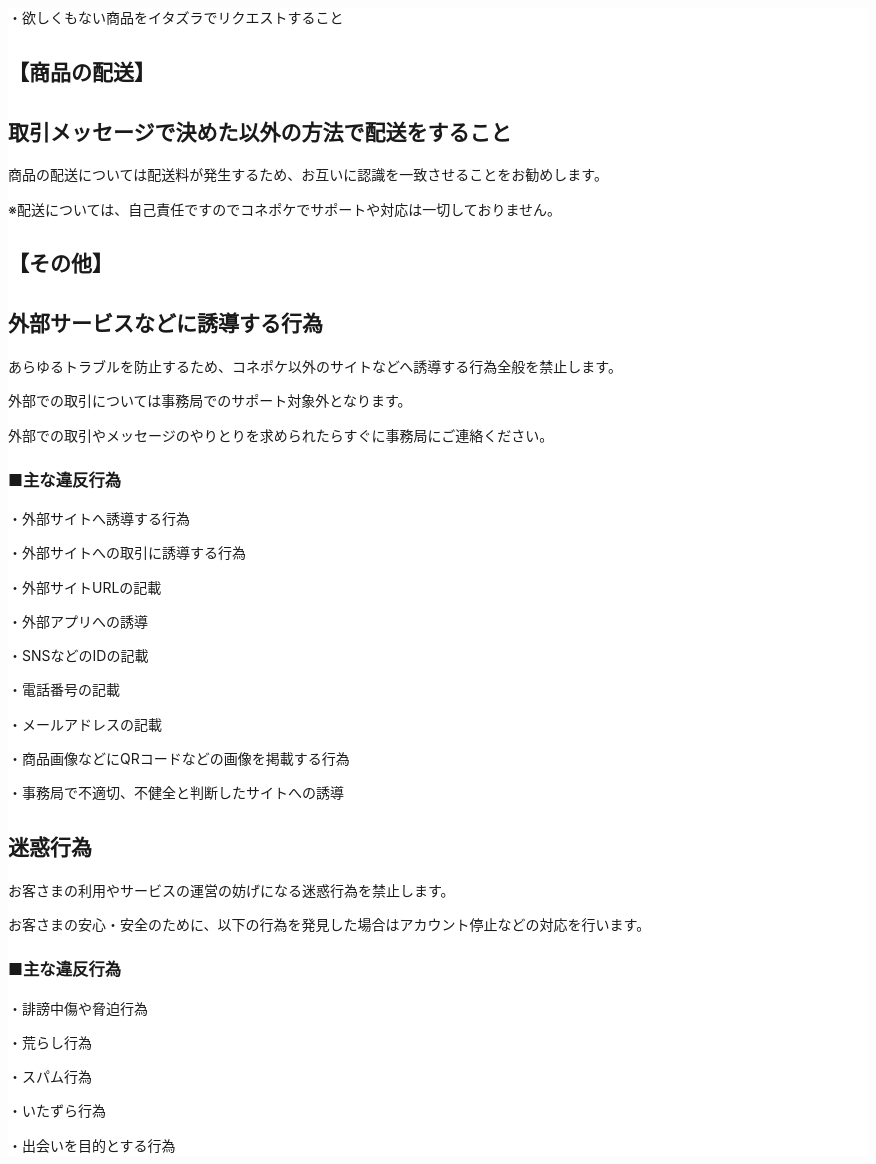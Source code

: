 ・欲しくもない商品をイタズラでリクエストすること

## 【商品の配送】

## 取引メッセージで決めた以外の方法で配送をすること

商品の配送については配送料が発生するため、お互いに認識を一致させることをお勧めします。

※配送については、自己責任ですのでコネポケでサポートや対応は一切しておりません。

## 【その他】

## 外部サービスなどに誘導する行為

あらゆるトラブルを防止するため、コネポケ以外のサイトなどへ誘導する行為全般を禁止します。

外部での取引については事務局でのサポート対象外となります。

外部での取引やメッセージのやりとりを求められたらすぐに事務局にご連絡ください。

### ■主な違反行為

・外部サイトへ誘導する行為

・外部サイトへの取引に誘導する行為

・外部サイトURLの記載

・外部アプリへの誘導

・SNSなどのIDの記載

・電話番号の記載

・メールアドレスの記載

・商品画像などにQRコードなどの画像を掲載する行為

・事務局で不適切、不健全と判断したサイトへの誘導

## 迷惑行為

お客さまの利用やサービスの運営の妨げになる迷惑行為を禁止します。

お客さまの安心・安全のために、以下の行為を発見した場合はアカウント停止などの対応を行います。

### ■主な違反行為

・誹謗中傷や脅迫行為

・荒らし行為

・スパム行為

・いたずら行為

・出会いを目的とする行為
